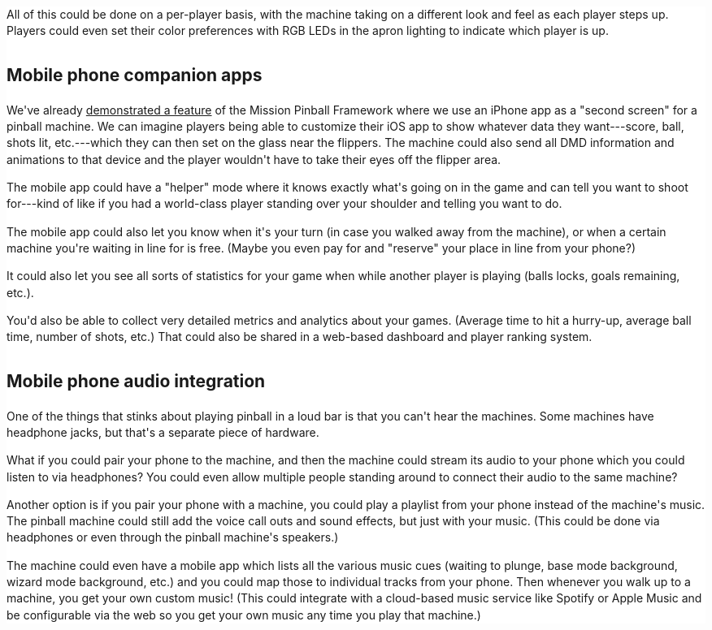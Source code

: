 All of this could be done on a per-player basis, with the machine taking
on a different look and feel as each player steps up. Players could even
set their color preferences with RGB LEDs in the apron lighting to
indicate which player is up.

## Mobile phone companion apps

We've already [demonstrated a
feature](https://www.youtube.com/watch?v=0HouBZHx2uQ) of the Mission
Pinball Framework where we use an iPhone app as a "second screen" for a
pinball machine. We can imagine players being able to customize their
iOS app to show whatever data they want---score, ball, shots lit,
etc.---which they can then set on the glass near the flippers. The
machine could also send all DMD information and animations to that
device and the player wouldn't have to take their eyes off the flipper
area.

The mobile app could have a "helper" mode where it knows exactly
what's going on in the game and can tell you want to shoot for---kind
of like if you had a world-class player standing over your shoulder and
telling you want to do.

The mobile app could also let you know when it's your turn (in case you
walked away from the machine), or when a certain machine you're waiting
in line for is free. (Maybe you even pay for and "reserve" your place
in line from your phone?)

It could also let you see all sorts of statistics for your game when
while another player is playing (balls locks, goals remaining, etc.).

You'd also be able to collect very detailed metrics and analytics about
your games. (Average time to hit a hurry-up, average ball time, number
of shots, etc.) That could also be shared in a web-based dashboard and
player ranking system.

## Mobile phone audio integration

One of the things that stinks about playing pinball in a loud bar is
that you can't hear the machines. Some machines have headphone jacks,
but that's a separate piece of hardware.

What if you could pair your phone to the machine, and then the machine
could stream its audio to your phone which you could listen to via
headphones? You could even allow multiple people standing around to
connect their audio to the same machine?

Another option is if you pair your phone with a machine, you could play
a playlist from your phone instead of the machine's music. The pinball
machine could still add the voice call outs and sound effects, but just
with your music. (This could be done via headphones or even through the
pinball machine's speakers.)

The machine could even have a mobile app which lists all the various
music cues (waiting to plunge, base mode background, wizard mode
background, etc.) and you could map those to individual tracks from your
phone. Then whenever you walk up to a machine, you get your own custom
music! (This could integrate with a cloud-based music service like
Spotify or Apple Music and be configurable via the web so you get your
own music any time you play that machine.)
